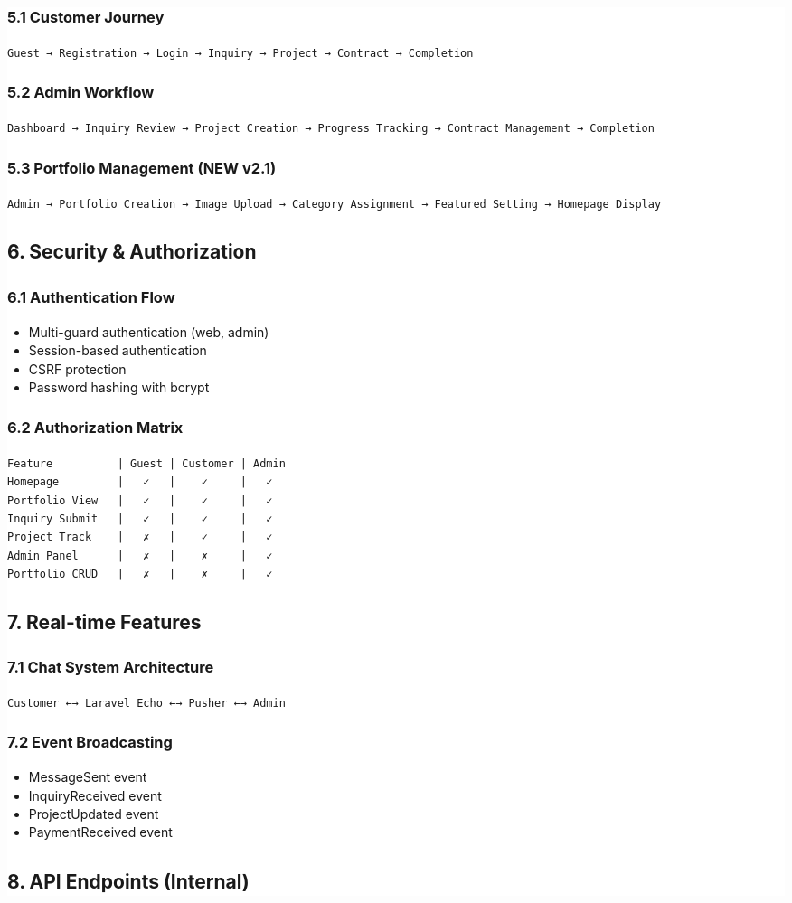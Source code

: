 ### 5.1 Customer Journey
```
Guest → Registration → Login → Inquiry → Project → Contract → Completion
```

### 5.2 Admin Workflow
```
Dashboard → Inquiry Review → Project Creation → Progress Tracking → Contract Management → Completion
```

### 5.3 Portfolio Management (NEW v2.1)
```
Admin → Portfolio Creation → Image Upload → Category Assignment → Featured Setting → Homepage Display
```

## 6. Security & Authorization

### 6.1 Authentication Flow
- Multi-guard authentication (web, admin)
- Session-based authentication
- CSRF protection
- Password hashing with bcrypt

### 6.2 Authorization Matrix
```
Feature          | Guest | Customer | Admin
Homepage         |   ✓   |    ✓     |   ✓
Portfolio View   |   ✓   |    ✓     |   ✓
Inquiry Submit   |   ✓   |    ✓     |   ✓
Project Track    |   ✗   |    ✓     |   ✓
Admin Panel      |   ✗   |    ✗     |   ✓
Portfolio CRUD   |   ✗   |    ✗     |   ✓
```

## 7. Real-time Features

### 7.1 Chat System Architecture
```
Customer ←→ Laravel Echo ←→ Pusher ←→ Admin
```

### 7.2 Event Broadcasting
- MessageSent event
- InquiryReceived event
- ProjectUpdated event
- PaymentReceived event

## 8. API Endpoints (Internal)
